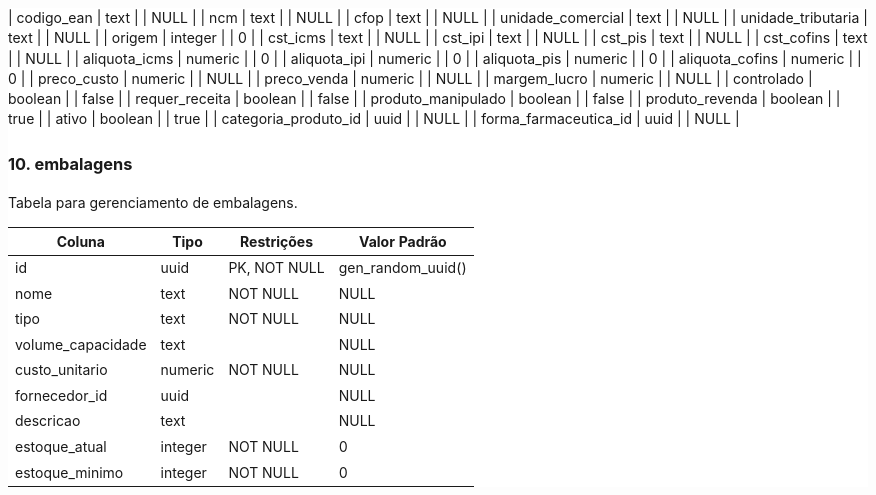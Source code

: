 | codigo_ean         | text                    |            | NULL             |
| ncm                | text                    |            | NULL             |
| cfop               | text                    |            | NULL             |
| unidade_comercial  | text                    |            | NULL             |
| unidade_tributaria | text                    |            | NULL             |
| origem             | integer                 |            | 0                |
| cst_icms           | text                    |            | NULL             |
| cst_ipi            | text                    |            | NULL             |
| cst_pis            | text                    |            | NULL             |
| cst_cofins         | text                    |            | NULL             |
| aliquota_icms      | numeric                 |            | 0                |
| aliquota_ipi       | numeric                 |            | 0                |
| aliquota_pis       | numeric                 |            | 0                |
| aliquota_cofins    | numeric                 |            | 0                |
| preco_custo        | numeric                 |            | NULL             |
| preco_venda        | numeric                 |            | NULL             |
| margem_lucro       | numeric                 |            | NULL             |
| controlado         | boolean                 |            | false            |
| requer_receita     | boolean                 |            | false            |
| produto_manipulado | boolean                 |            | false            |
| produto_revenda    | boolean                 |            | true             |
| ativo              | boolean                 |            | true             |
| categoria_produto_id | uuid                  |            | NULL             |
| forma_farmaceutica_id | uuid                 |            | NULL             |

### 10. embalagens

Tabela para gerenciamento de embalagens.

| Coluna            | Tipo                    | Restrições | Valor Padrão     |
|-------------------|-------------------------|------------|------------------|
| id                | uuid                    | PK, NOT NULL | gen_random_uuid() |
| nome              | text                    | NOT NULL   | NULL             |
| tipo              | text                    | NOT NULL   | NULL             |
| volume_capacidade | text                    |            | NULL             |
| custo_unitario    | numeric                 | NOT NULL   | NULL             |
| fornecedor_id     | uuid                    |            | NULL             |
| descricao         | text                    |            | NULL             |
| estoque_atual     | integer                 | NOT NULL   | 0                |
| estoque_minimo    | integer                 | NOT NULL   | 0                |